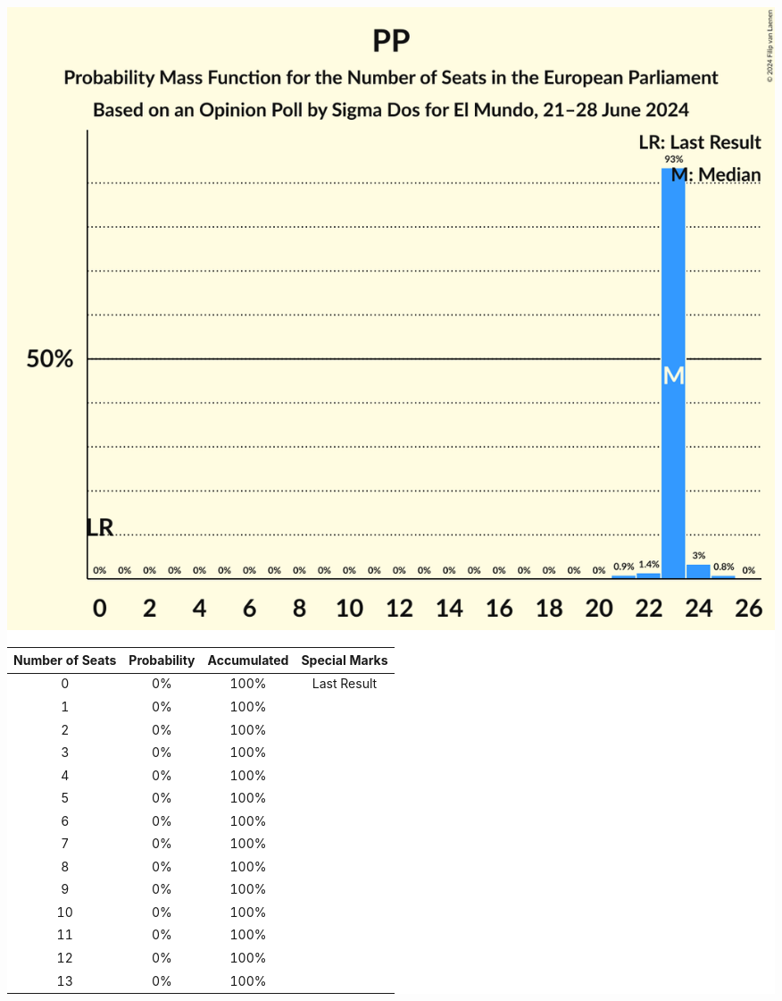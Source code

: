 ![Graph with seats probability mass function not yet produced](2024-06-28-SigmaDos-coalitions-seats-pmf-pp.png "Seats Probability Mass Function")

| Number of Seats | Probability | Accumulated | Special Marks |
|:---------------:|:-----------:|:-----------:|:-------------:|
| 0 | 0% | 100% | Last Result |
| 1 | 0% | 100% |  |
| 2 | 0% | 100% |  |
| 3 | 0% | 100% |  |
| 4 | 0% | 100% |  |
| 5 | 0% | 100% |  |
| 6 | 0% | 100% |  |
| 7 | 0% | 100% |  |
| 8 | 0% | 100% |  |
| 9 | 0% | 100% |  |
| 10 | 0% | 100% |  |
| 11 | 0% | 100% |  |
| 12 | 0% | 100% |  |
| 13 | 0% | 100% |  |